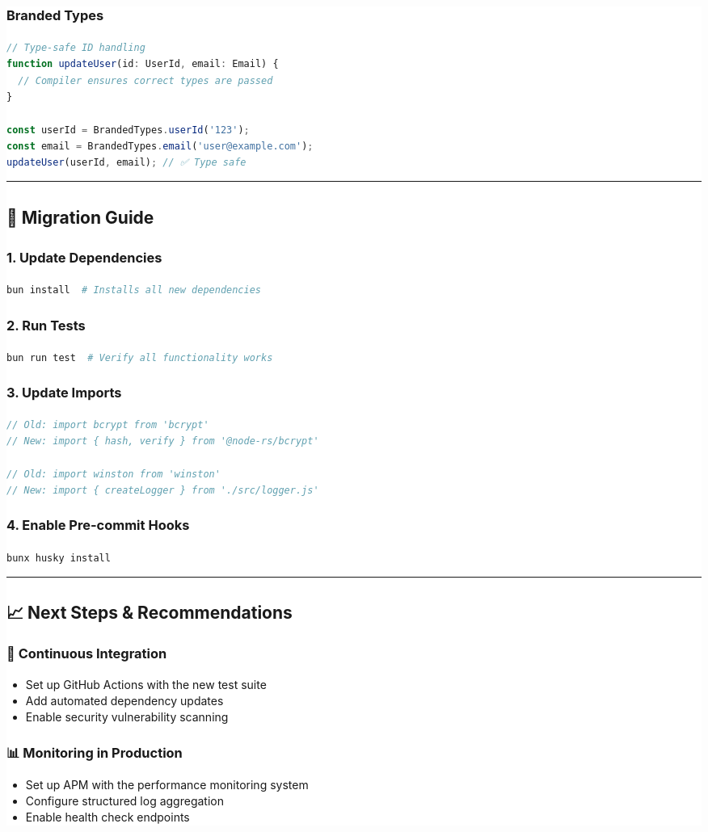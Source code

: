 ### Branded Types
```typescript
// Type-safe ID handling
function updateUser(id: UserId, email: Email) {
  // Compiler ensures correct types are passed
}

const userId = BrandedTypes.userId('123');
const email = BrandedTypes.email('user@example.com');
updateUser(userId, email); // ✅ Type safe
```

---

## 🎯 Migration Guide

### 1. **Update Dependencies**
```bash
bun install  # Installs all new dependencies
```

### 2. **Run Tests**
```bash
bun run test  # Verify all functionality works
```

### 3. **Update Imports**
```typescript
// Old: import bcrypt from 'bcrypt'
// New: import { hash, verify } from '@node-rs/bcrypt'

// Old: import winston from 'winston'  
// New: import { createLogger } from './src/logger.js'
```

### 4. **Enable Pre-commit Hooks**
```bash
bunx husky install
```

---

## 📈 Next Steps & Recommendations

### 🔄 **Continuous Integration**
- Set up GitHub Actions with the new test suite
- Add automated dependency updates
- Enable security vulnerability scanning

### 📊 **Monitoring in Production**
- Set up APM with the performance monitoring system
- Configure structured log aggregation
- Enable health check endpoints
